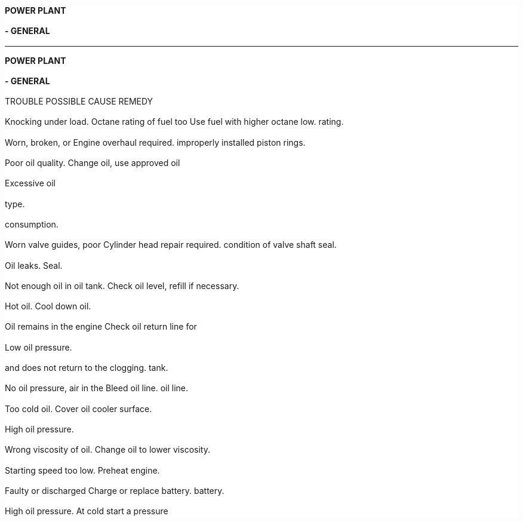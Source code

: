 
**POWER PLANT**

**- GENERAL**


-----

**POWER PLANT**

**- GENERAL**

TROUBLE POSSIBLE CAUSE REMEDY

Knocking under load. Octane rating of fuel too Use fuel with higher octane
low. rating.

Worn, broken, or Engine overhaul required.
improperly installed piston
rings.

Poor oil quality. Change oil, use approved oil

Excessive oil

type.

consumption.

Worn valve guides, poor Cylinder head repair required.
condition of valve shaft
seal.

Oil leaks. Seal.

Not enough oil in oil tank. Check oil level, refill if
necessary.

Hot oil. Cool down oil.

Oil remains in the engine Check oil return line for

Low oil pressure.

and does not return to the clogging.
tank.

No oil pressure, air in the Bleed oil line.
oil line.

Too cold oil. Cover oil cooler surface.

High oil pressure.

Wrong viscosity of oil. Change oil to lower viscosity.

Starting speed too low. Preheat engine.

Faulty or discharged Charge or replace battery.
battery.

High oil pressure. At cold start a pressure
